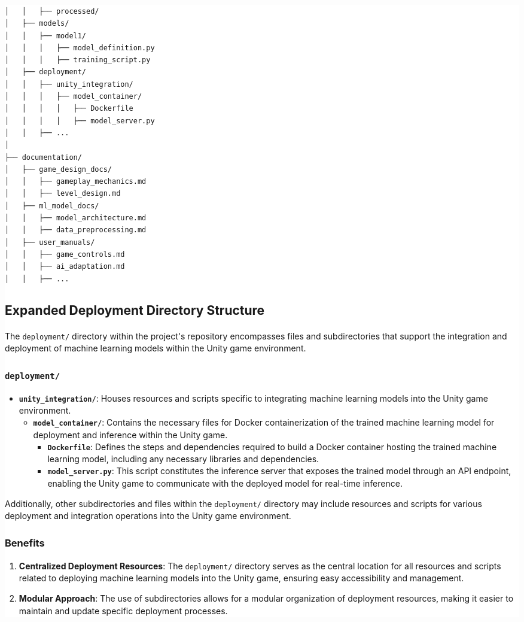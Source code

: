 ```plaintext
│   │   ├── processed/
│   ├── models/
│   │   ├── model1/
│   │   │   ├── model_definition.py
│   │   │   ├── training_script.py
│   ├── deployment/
│   │   ├── unity_integration/
│   │   │   ├── model_container/
│   │   │   │   ├── Dockerfile
│   │   │   │   ├── model_server.py
│   │   ├── ...
│
├── documentation/
│   ├── game_design_docs/
│   │   ├── gameplay_mechanics.md
│   │   ├── level_design.md
│   ├── ml_model_docs/
│   │   ├── model_architecture.md
│   │   ├── data_preprocessing.md
│   ├── user_manuals/
│   │   ├── game_controls.md
│   │   ├── ai_adaptation.md
│   │   ├── ...
```

## Expanded Deployment Directory Structure

The `deployment/` directory within the project's repository encompasses files and subdirectories that support the integration and deployment of machine learning models within the Unity game environment.

### `deployment/`
- **`unity_integration/`**: Houses resources and scripts specific to integrating machine learning models into the Unity game environment.
   - **`model_container/`**: Contains the necessary files for Docker containerization of the trained machine learning model for deployment and inference within the Unity game.
     - **`Dockerfile`**: Defines the steps and dependencies required to build a Docker container hosting the trained machine learning model, including any necessary libraries and dependencies.
     - **`model_server.py`**: This script constitutes the inference server that exposes the trained model through an API endpoint, enabling the Unity game to communicate with the deployed model for real-time inference.

Additionally, other subdirectories and files within the `deployment/` directory may include resources and scripts for various deployment and integration operations into the Unity game environment.

### Benefits
1. **Centralized Deployment Resources**: The `deployment/` directory serves as the central location for all resources and scripts related to deploying machine learning models into the Unity game, ensuring easy accessibility and management.

2. **Modular Approach**: The use of subdirectories allows for a modular organization of deployment resources, making it easier to maintain and update specific deployment processes.
